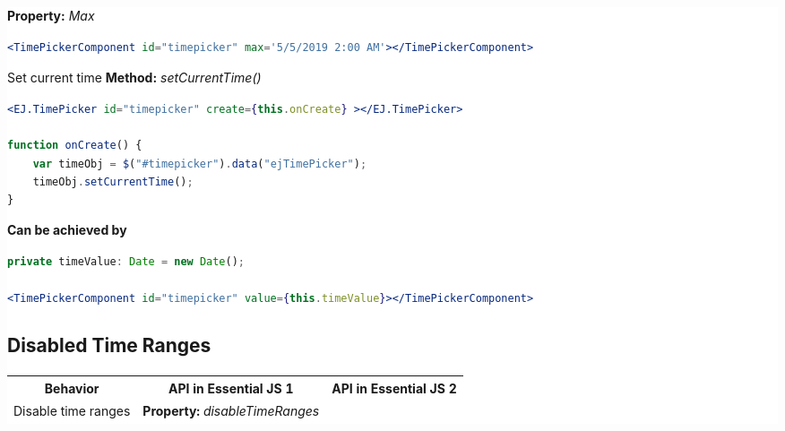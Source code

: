 </td>
<td>
<b>Property:</b> <i>Max</i>

```jsx
<TimePickerComponent id="timepicker" max='5/5/2019 2:00 AM'></TimePickerComponent>
```

</td>
</tr>
<tr>
<td>
Set current time
</td>
<td>
<b>Method:</b> <i>setCurrentTime()</i>

```jsx
<EJ.TimePicker id="timepicker" create={this.onCreate} ></EJ.TimePicker>

function onCreate() {
    var timeObj = $("#timepicker").data("ejTimePicker");
    timeObj.setCurrentTime();
}
```

</td>
<td>
<b>Can be achieved by</b>

```jsx
private timeValue: Date = new Date();

<TimePickerComponent id="timepicker" value={this.timeValue}></TimePickerComponent>
```

</td>
</tr>
</thead>
</table>

## Disabled Time Ranges


<table>
<thead>
<tr>
<th>Behavior</th>
<th>API in Essential JS 1</th>
<th>API in Essential JS 2</th>
</tr>
<tr>
<td>
Disable time ranges
</td>
<td>
<b>Property:</b> <i>disableTimeRanges</i>
